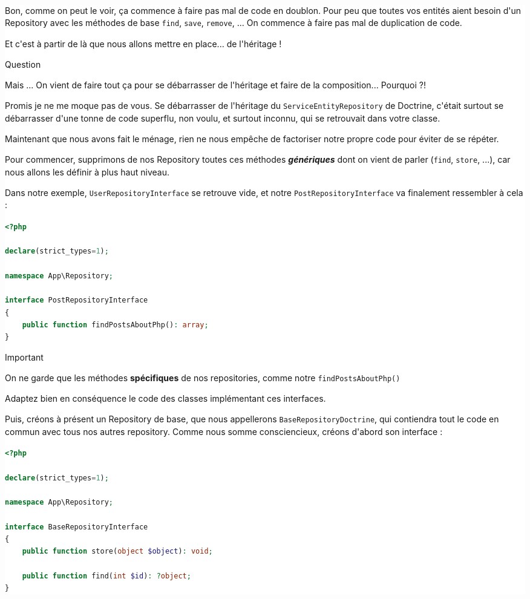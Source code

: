 
Bon, comme on peut le voir, ça commence à faire pas mal de code en doublon. Pour peu que toutes vos entités aient besoin d'un Repository avec les méthodes de base `find`, `save`, `remove`, ... On commence à faire pas mal de duplication de code.

Et c'est à partir de là que nous allons mettre en place... de l'héritage !

<div  class="admonition question"  markdown="1"><p  class="admonition-title">Question</p>
Mais ... On vient de faire tout ça pour se débarrasser de l'héritage et faire de la composition... Pourquoi ?!
</div>

Promis je ne me moque pas de vous. Se débarrasser de l'héritage du `ServiceEntityRepository` de Doctrine, c'était surtout se débarrasser d'une tonne de code superflu, non voulu, et surtout inconnu, qui se retrouvait dans votre classe.

Maintenant que nous avons fait le ménage, rien ne nous empêche de factoriser notre propre code pour éviter de se répéter.

Pour commencer, supprimons de nos Repository toutes ces méthodes ***génériques*** dont on vient de parler (`find`, `store`, ...), car nous allons les définir à plus haut niveau.

Dans notre exemple, `UserRepositoryInterface` se retrouve vide, et notre `PostRepositoryInterface` va finalement ressembler à cela :

```php
<?php

declare(strict_types=1);

namespace App\Repository;

interface PostRepositoryInterface
{
    public function findPostsAboutPhp(): array;
}
```

<div  class="admonition important"  markdown="1"><p  class="admonition-title">Important</p>
On ne garde que les méthodes <b>spécifiques</b> de nos repositories, comme notre <code>findPostsAboutPhp()</code>
</div>

Adaptez bien en conséquence le code des classes implémentant ces interfaces.

Puis, créons à présent un Repository de base, que nous appellerons `BaseRepositoryDoctrine`, qui contiendra tout le code en commun avec tous nos autres repository.
Comme nous somme consciencieux, créons d'abord son interface :

```php
<?php

declare(strict_types=1);

namespace App\Repository;

interface BaseRepositoryInterface
{
    public function store(object $object): void;

    public function find(int $id): ?object;
}

```
